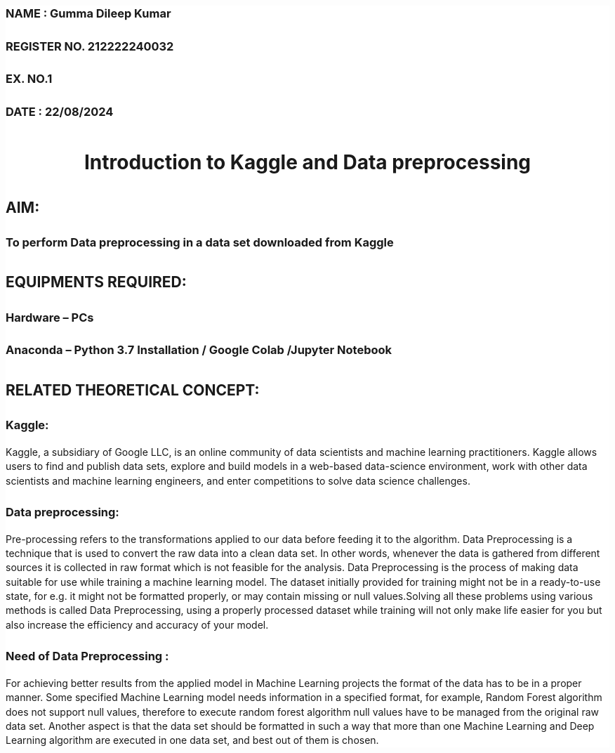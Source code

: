 <H3>NAME : Gumma Dileep Kumar</H3>
<H3>REGISTER NO. 212222240032</H3>
<H3>EX. NO.1</H3>
<H3>DATE : 22/08/2024 </H3>
<H1 ALIGN =CENTER> Introduction to Kaggle and Data preprocessing</H1>

## AIM:

### To perform Data preprocessing in a data set downloaded from Kaggle

## EQUIPMENTS REQUIRED:
### Hardware – PCs
### Anaconda – Python 3.7 Installation / Google Colab /Jupyter Notebook

## RELATED THEORETICAL CONCEPT:

### Kaggle:

Kaggle, a subsidiary of Google LLC, is an online community of data scientists and machine learning practitioners. Kaggle allows users to find and publish data sets, explore and build models in a web-based data-science environment, work with other data scientists and machine learning engineers, and enter competitions to solve data science challenges.

### Data preprocessing:


Pre-processing refers to the transformations applied to our data before feeding it to the algorithm. Data Preprocessing is a technique that is used to convert the raw data into a clean data set. In other words, whenever the data is gathered from different sources it is collected in raw format which is not feasible for the analysis.
Data Preprocessing is the process of making data suitable for use while training a machine learning model. The dataset initially provided for training might not be in a ready-to-use state, for e.g. it might not be formatted properly, or may contain missing or null values.Solving all these problems using various methods is called Data Preprocessing, using a properly processed dataset while training will not only make life easier for you but also increase the efficiency and accuracy of your model.

### Need of Data Preprocessing :

For achieving better results from the applied model in Machine Learning projects the format of the data has to be in a proper manner. Some specified Machine Learning model needs information in a specified format, for example, Random Forest algorithm does not support null values, therefore to execute random forest algorithm null values have to be managed from the original raw data set.
Another aspect is that the data set should be formatted in such a way that more than one Machine Learning and Deep Learning algorithm are executed in one data set, and best out of them is chosen.


